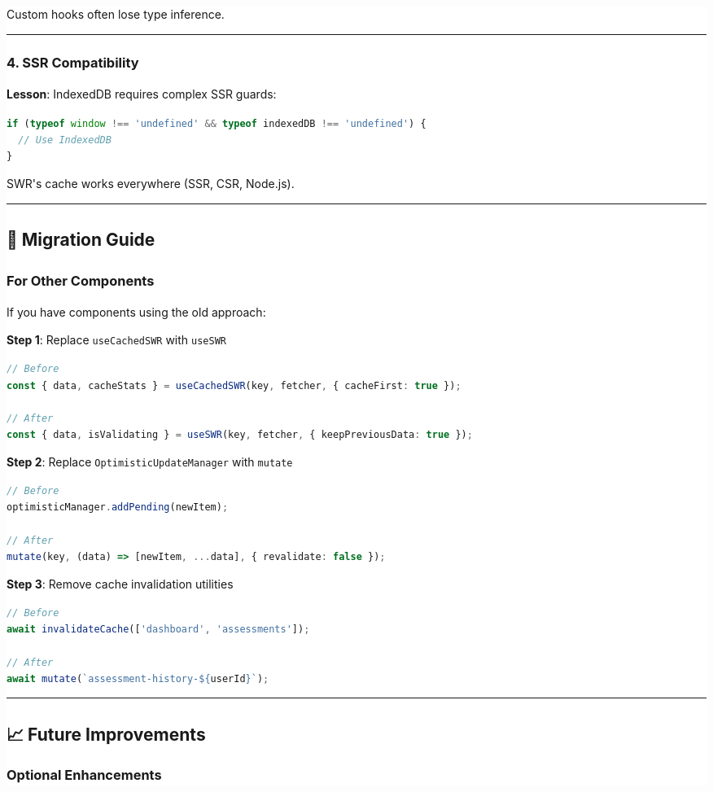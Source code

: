 Custom hooks often lose type inference.

---

### 4. SSR Compatibility

**Lesson**: IndexedDB requires complex SSR guards:
```typescript
if (typeof window !== 'undefined' && typeof indexedDB !== 'undefined') {
  // Use IndexedDB
}
```

SWR's cache works everywhere (SSR, CSR, Node.js).

---

## 🚀 Migration Guide

### For Other Components

If you have components using the old approach:

**Step 1**: Replace `useCachedSWR` with `useSWR`
```typescript
// Before
const { data, cacheStats } = useCachedSWR(key, fetcher, { cacheFirst: true });

// After
const { data, isValidating } = useSWR(key, fetcher, { keepPreviousData: true });
```

**Step 2**: Replace `OptimisticUpdateManager` with `mutate`
```typescript
// Before
optimisticManager.addPending(newItem);

// After
mutate(key, (data) => [newItem, ...data], { revalidate: false });
```

**Step 3**: Remove cache invalidation utilities
```typescript
// Before
await invalidateCache(['dashboard', 'assessments']);

// After
await mutate(`assessment-history-${userId}`);
```

---

## 📈 Future Improvements

### Optional Enhancements
